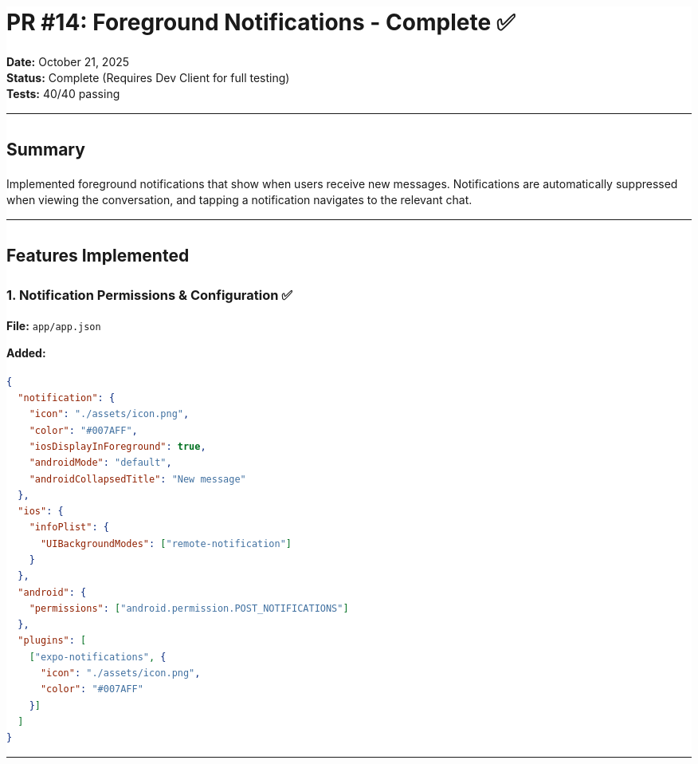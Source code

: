 # PR #14: Foreground Notifications - Complete ✅

**Date:** October 21, 2025  
**Status:** Complete (Requires Dev Client for full testing)  
**Tests:** 40/40 passing

---

## Summary

Implemented foreground notifications that show when users receive new messages. Notifications are automatically suppressed when viewing the conversation, and tapping a notification navigates to the relevant chat.

---

## Features Implemented

### 1. Notification Permissions & Configuration ✅

**File:** `app/app.json`

**Added:**
```json
{
  "notification": {
    "icon": "./assets/icon.png",
    "color": "#007AFF",
    "iosDisplayInForeground": true,
    "androidMode": "default",
    "androidCollapsedTitle": "New message"
  },
  "ios": {
    "infoPlist": {
      "UIBackgroundModes": ["remote-notification"]
    }
  },
  "android": {
    "permissions": ["android.permission.POST_NOTIFICATIONS"]
  },
  "plugins": [
    ["expo-notifications", {
      "icon": "./assets/icon.png",
      "color": "#007AFF"
    }]
  ]
}
```

---
